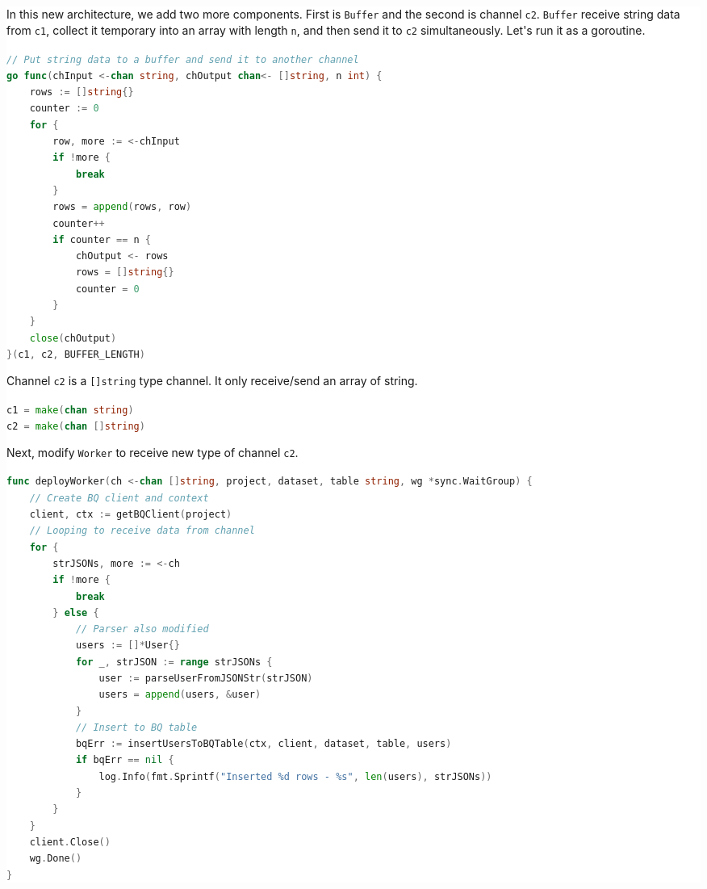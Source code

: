 In this new architecture, we add two more components. First is `Buffer` and the second is channel `c2`. `Buffer` receive string data from `c1`, collect it temporary into an array with length `n`, and then send it to `c2` simultaneously. Let's run it as a goroutine.

```go
// Put string data to a buffer and send it to another channel
go func(chInput <-chan string, chOutput chan<- []string, n int) {
    rows := []string{}
    counter := 0
    for {
        row, more := <-chInput
        if !more {
            break
        }
        rows = append(rows, row)
        counter++
        if counter == n {
            chOutput <- rows
            rows = []string{}
            counter = 0
        }
    }
    close(chOutput)
}(c1, c2, BUFFER_LENGTH)
```

Channel `c2` is a `[]string` type channel. It only receive/send an array of string.

```go
c1 = make(chan string)
c2 = make(chan []string)
```

Next, modify `Worker` to receive new type of channel `c2`.

```go
func deployWorker(ch <-chan []string, project, dataset, table string, wg *sync.WaitGroup) {
    // Create BQ client and context
    client, ctx := getBQClient(project)
    // Looping to receive data from channel
    for {
        strJSONs, more := <-ch
        if !more {
            break
        } else {
            // Parser also modified
            users := []*User{}
            for _, strJSON := range strJSONs {
                user := parseUserFromJSONStr(strJSON)
                users = append(users, &user)
            }
            // Insert to BQ table
            bqErr := insertUsersToBQTable(ctx, client, dataset, table, users)
            if bqErr == nil {
                log.Info(fmt.Sprintf("Inserted %d rows - %s", len(users), strJSONs))
            }
        }
    }
    client.Close()
    wg.Done()
}
```
